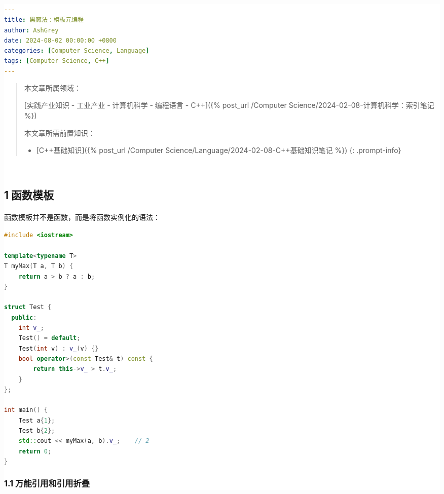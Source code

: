 ```yaml
---
title: 黑魔法：模板元编程
author: AshGrey
date: 2024-08-02 00:00:00 +0800
categories: [Computer Science, Language]
tags: [Computer Science, C++]
---
```


> 本文章所属领域：
>
> [实践产业知识 - 工业产业 - 计算机科学 - 编程语言 - C++]({% post_url /Computer Science/2024-02-08-计算机科学：索引笔记 %})
>
> 本文章所需前置知识：
>
> - [C++基础知识]({% post_url /Computer Science/Language/2024-02-08-C++基础知识笔记 %})
{: .prompt-info}

<br>

## 1 函数模板

函数模板并不是函数，而是将函数实例化的语法：

``` cpp
#include <iostream>

template<typename T>
T myMax(T a, T b) {
    return a > b ? a : b;
}

struct Test {
  public:
    int v_;
    Test() = default;
    Test(int v) : v_(v) {}
    bool operator>(const Test& t) const {
        return this->v_ > t.v_;
    }
};

int main() {
    Test a{1};
    Test b{2};
    std::cout << myMax(a, b).v_;    // 2
    return 0;
}
```

### 1.1 万能引用和引用折叠


[^1]: https://zh.cppreference.com/w/cpp/language/parameter_pack#.E8.8A.B1.E6.8B.AC.E5.8F.B7.E5.8C.85.E5.9B.B4.E7.9A.84.E5.88.9D.E5.A7.8B.E5.8C.96.E5.99.A8